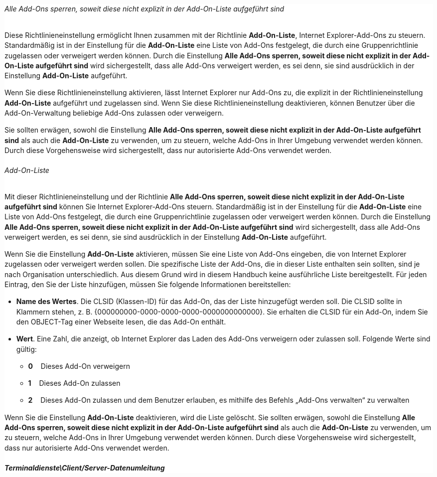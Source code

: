 ###### Alle Add-Ons sperren, soweit diese nicht explizit in der Add-On-Liste aufgeführt sind
  
Diese Richtlinieneinstellung ermöglicht Ihnen zusammen mit der Richtlinie **Add-On-Liste**, Internet Explorer-Add-Ons zu steuern. Standardmäßig ist in der Einstellung für die **Add-On-Liste** eine Liste von Add-Ons festgelegt, die durch eine Gruppenrichtlinie zugelassen oder verweigert werden können. Durch die Einstellung **Alle Add-Ons sperren, soweit diese nicht explizit in der Add-On-Liste aufgeführt sind** wird sichergestellt, dass alle Add-Ons verweigert werden, es sei denn, sie sind ausdrücklich in der Einstellung **Add-On-Liste** aufgeführt.
  
Wenn Sie diese Richtlinieneinstellung aktivieren, lässt Internet Explorer nur Add-Ons zu, die explizit in der Richtlinieneinstellung **Add-On-Liste** aufgeführt und zugelassen sind. Wenn Sie diese Richtlinieneinstellung deaktivieren, können Benutzer über die Add-On-Verwaltung beliebige Add-Ons zulassen oder verweigern.
  
Sie sollten erwägen, sowohl die Einstellung **Alle Add-Ons sperren, soweit diese nicht explizit in der Add-On-Liste aufgeführt sind** als auch die **Add-On-Liste** zu verwenden, um zu steuern, welche Add-Ons in Ihrer Umgebung verwendet werden können. Durch diese Vorgehensweise wird sichergestellt, dass nur autorisierte Add-Ons verwendet werden.
  
###### Add-On-Liste
  
Mit dieser Richtlinieneinstellung und der Richtlinie **Alle Add-Ons sperren, soweit diese nicht explizit in der Add-On-Liste aufgeführt sind** können Sie Internet Explorer-Add-Ons steuern. Standardmäßig ist in der Einstellung für die **Add-On-Liste** eine Liste von Add-Ons festgelegt, die durch eine Gruppenrichtlinie zugelassen oder verweigert werden können. Durch die Einstellung **Alle Add-Ons sperren, soweit diese nicht explizit in der Add-On-Liste aufgeführt sind** wird sichergestellt, dass alle Add-Ons verweigert werden, es sei denn, sie sind ausdrücklich in der Einstellung **Add-On-Liste** aufgeführt.
  
Wenn Sie die Einstellung **Add-On-Liste** aktivieren, müssen Sie eine Liste von Add-Ons eingeben, die von Internet Explorer zugelassen oder verweigert werden sollen. Die spezifische Liste der Add-Ons, die in dieser Liste enthalten sein sollten, sind je nach Organisation unterschiedlich. Aus diesem Grund wird in diesem Handbuch keine ausführliche Liste bereitgestellt. Für jeden Eintrag, den Sie der Liste hinzufügen, müssen Sie folgende Informationen bereitstellen:
  
-   **Name des Wertes**. Die CLSID (Klassen-ID) für das Add-On, das der Liste hinzugefügt werden soll. Die CLSID sollte in Klammern stehen, z. B. {000000000-0000-0000-0000-0000000000000}. Sie erhalten die CLSID für ein Add-On, indem Sie den OBJECT-Tag einer Webseite lesen, die das Add-On enthält.
  
-   **Wert**. Eine Zahl, die anzeigt, ob Internet Explorer das Laden des Add-Ons verweigern oder zulassen soll. Folgende Werte sind gültig:
  
    -   **0**    Dieses Add-On verweigern
  
    -   **1**    Dieses Add-On zulassen
  
    -   **2**    Dieses Add-On zulassen und dem Benutzer erlauben, es mithilfe des Befehls „Add-Ons verwalten“ zu verwalten
  
Wenn Sie die Einstellung **Add-On-Liste** deaktivieren, wird die Liste gelöscht. Sie sollten erwägen, sowohl die Einstellung **Alle Add-Ons sperren, soweit diese nicht explizit in der Add-On-Liste aufgeführt sind** als auch die **Add-On-Liste** zu verwenden, um zu steuern, welche Add-Ons in Ihrer Umgebung verwendet werden können. Durch diese Vorgehensweise wird sichergestellt, dass nur autorisierte Add-Ons verwendet werden.
  
##### Terminaldienste\\Client/Server-Datenumleitung
  